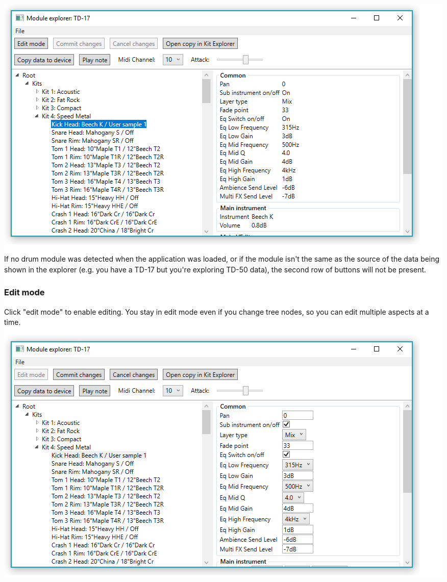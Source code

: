 ![Module explorer in read-only mode](module-explorer-1.png)

If no drum module was detected when the application was loaded, or
if the module isn't the same as the source of the data being shown
in the explorer (e.g. you have a TD-17 but you're exploring TD-50
data), the second row of buttons will not be present.

### Edit mode

Click "edit mode" to enable editing. You stay in edit mode even if
you change tree nodes, so you can edit multiple aspects at a time.

![Module explorer in edit mode](module-explorer-2.png)
